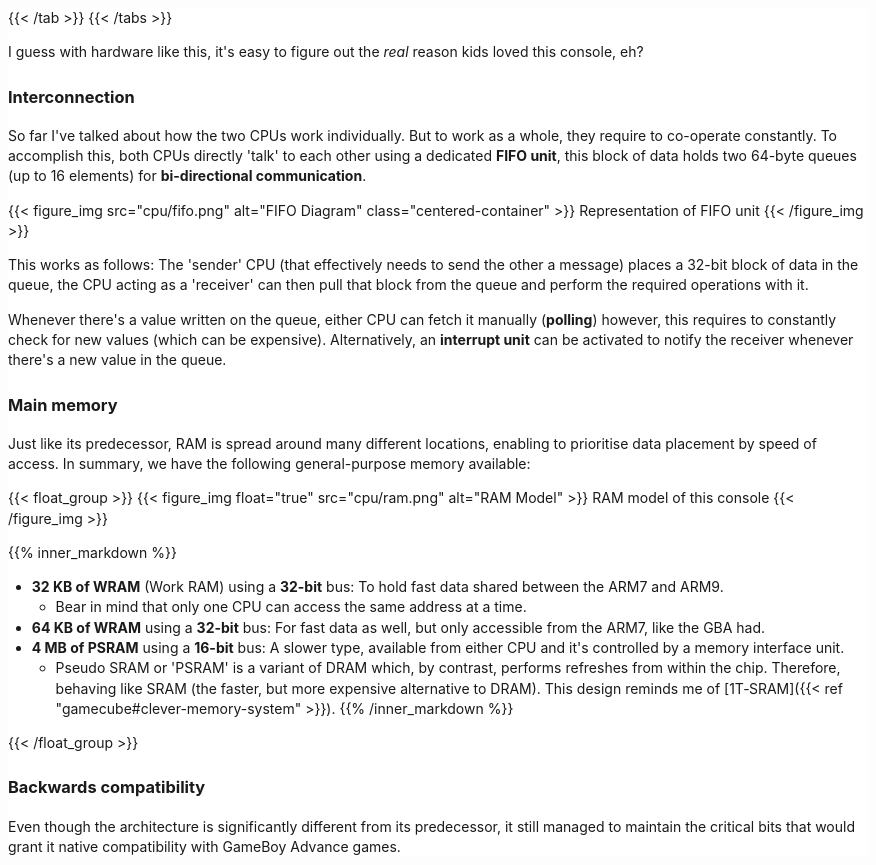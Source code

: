 {{< /tab >}}
{{< /tabs >}}

I guess with hardware like this, it's easy to figure out the *real* reason kids loved this console, eh?

### Interconnection

So far I've talked about how the two CPUs work individually. But to work as a whole, they require to co-operate constantly. To accomplish this, both CPUs directly 'talk' to each other using a dedicated **FIFO unit**, this block of data holds two 64-byte queues (up to 16 elements) for **bi-directional communication**.

{{< figure_img src="cpu/fifo.png" alt="FIFO Diagram" class="centered-container" >}}
Representation of FIFO unit
{{< /figure_img >}}

This works as follows: The 'sender' CPU (that effectively needs to send the other a message) places a 32-bit block of data in the queue, the CPU acting as a 'receiver' can then pull that block from the queue and perform the required operations with it.

Whenever there's a value written on the queue, either CPU can fetch it manually (**polling**) however, this requires to constantly check for new values (which can be expensive). Alternatively, an **interrupt unit** can be activated to notify the receiver whenever there's a new value in the queue.

### Main memory

Just like its predecessor, RAM is spread around many different locations, enabling to prioritise data placement by speed of access. In summary, we have the following general-purpose memory available:

{{< float_group >}}
{{< figure_img float="true" src="cpu/ram.png" alt="RAM Model" >}}
RAM model of this console
{{< /figure_img >}}

{{% inner_markdown %}}
- **32 KB of WRAM** (Work RAM) using a **32-bit** bus: To hold fast data shared between the ARM7 and ARM9.
  - Bear in mind that only one CPU can access the same address at a time.
- **64 KB of WRAM** using a **32-bit** bus: For fast data as well, but only accessible from the ARM7, like the GBA had.
- **4 MB of PSRAM** using a **16-bit** bus: A slower type, available from either CPU and it's controlled by a memory interface unit.
  - Pseudo SRAM or 'PSRAM' is a variant of DRAM which, by contrast, performs refreshes from within the chip. Therefore, behaving like SRAM (the faster, but more expensive alternative to DRAM). This design reminds me of [1T&#8209;SRAM]({{< ref "gamecube#clever-memory-system" >}}).
{{% /inner_markdown %}}

{{< /float_group >}}

### Backwards compatibility

Even though the architecture is significantly different from its predecessor, it still managed to maintain the critical bits that would grant it native compatibility with GameBoy Advance games.

